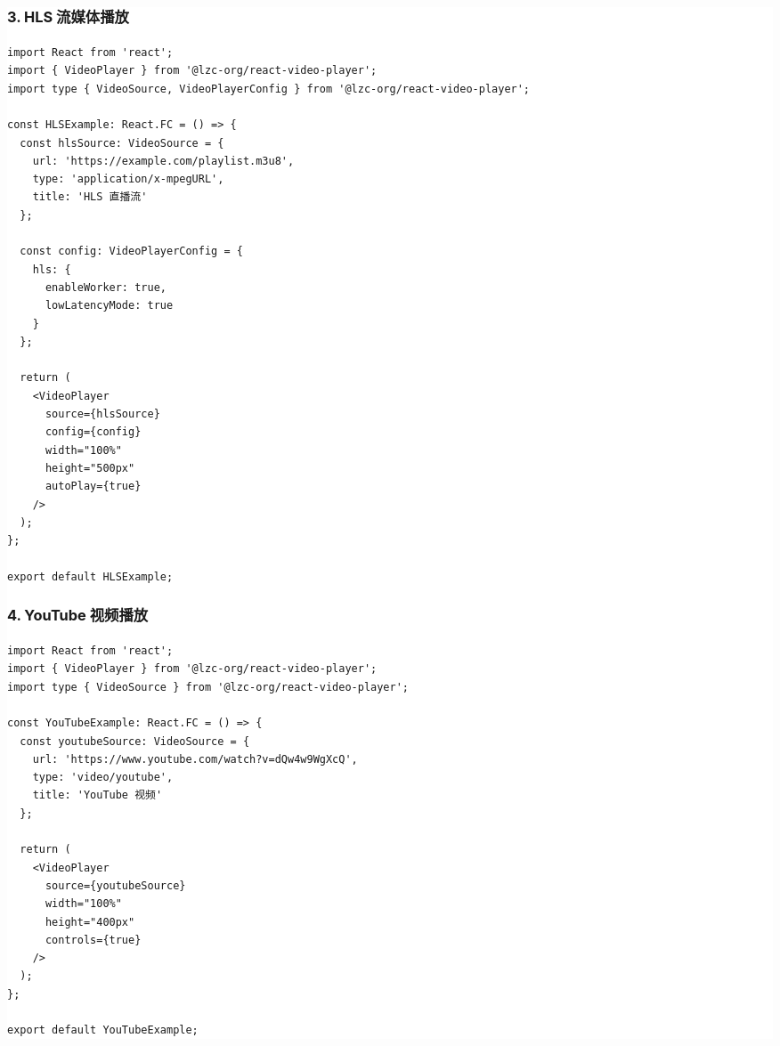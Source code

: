 ### 3. HLS 流媒体播放

```tsx
import React from 'react';
import { VideoPlayer } from '@lzc-org/react-video-player';
import type { VideoSource, VideoPlayerConfig } from '@lzc-org/react-video-player';

const HLSExample: React.FC = () => {
  const hlsSource: VideoSource = {
    url: 'https://example.com/playlist.m3u8',
    type: 'application/x-mpegURL',
    title: 'HLS 直播流'
  };

  const config: VideoPlayerConfig = {
    hls: {
      enableWorker: true,
      lowLatencyMode: true
    }
  };

  return (
    <VideoPlayer
      source={hlsSource}
      config={config}
      width="100%"
      height="500px"
      autoPlay={true}
    />
  );
};

export default HLSExample;
```

### 4. YouTube 视频播放

```tsx
import React from 'react';
import { VideoPlayer } from '@lzc-org/react-video-player';
import type { VideoSource } from '@lzc-org/react-video-player';

const YouTubeExample: React.FC = () => {
  const youtubeSource: VideoSource = {
    url: 'https://www.youtube.com/watch?v=dQw4w9WgXcQ',
    type: 'video/youtube',
    title: 'YouTube 视频'
  };

  return (
    <VideoPlayer
      source={youtubeSource}
      width="100%"
      height="400px"
      controls={true}
    />
  );
};

export default YouTubeExample;
```
